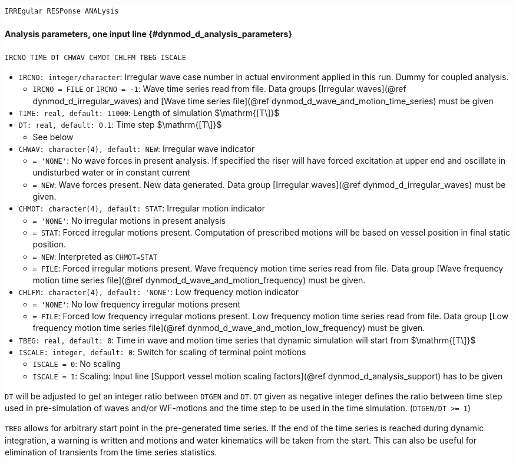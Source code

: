 ~~~
IRREgular RESPonse ANALysis
~~~




#### Analysis parameters, one input line {#dynmod_d_analysis_parameters}

~~~
IRCNO TIME DT CHWAV CHMOT CHLFM TBEG ISCALE
~~~

- `IRCNO: integer/character`: Irregular wave case number in actual environment applied in this run. Dummy for coupled analysis.
    - `IRCNO = FILE` or `IRCNO = -1`: Wave time series read from file. Data groups [Irregular waves](@ref dynmod_d_irregular_waves) and
[Wave time series file](@ref dynmod_d_wave_and_motion_time_series) must be given
- `TIME: real, default: 11000`: Length of simulation $\mathrm{[T\]}$
- `DT: real, default: 0.1`: Time step $\mathrm{[T\]}$
    - See below
- `CHWAV: character(4), default: NEW`: Irregular wave indicator
    - `= 'NONE'`: No wave forces in present analysis. If specified the riser will
have forced excitation at upper end and oscillate in undisturbed water
or in constant current
    - `= NEW`: Wave forces present. New data generated. Data group [Irregular waves](@ref dynmod_d_irregular_waves) must be given.
- `CHMOT: character(4), default: STAT`: Irregular motion indicator
    - `= 'NONE'`: No irregular motions in present analysis
    - `= STAT`: Forced irregular motions present. Computation of prescribed
motions will be based on vessel position in final static position.
    - `= NEW`: Interpreted as `CHMOT=STAT`
    - `= FILE`: Forced irregular motions present. Wave frequency motion time
series read from file. Data group [Wave frequency motion time series file](@ref dynmod_d_wave_and_motion_frequency) must be given.
- `CHLFM: character(4), default: 'NONE'`: Low frequency motion indicator
    - `= 'NONE'`: No low frequency irregular motions present
    - `= FILE`: Forced low frequency irregular motions present. Low frequency
motion time series read from file. Data group [Low frequency motion time series file](@ref dynmod_d_wave_and_motion_low_frequency) must be given.
- `TBEG: real, default: 0`: Time in wave and motion time series that dynamic simulation will start from $\mathrm{[T\]}$
- `ISCALE: integer, default: 0`: Switch for scaling of terminal point motions
    - `ISCALE = 0`: No scaling
    - `ISCALE = 1`: Scaling: Input line [Support vessel motion scaling factors](@ref dynmod_d_analysis_support) has to be given

`DT` will be adjusted to get an integer ratio between `DTGEN` and
`DT`. `DT` given as negative integer defines the ratio between time step
used in pre-simulation of waves and/or WF-motions and the time step to
be used in the time simulation. (`DTGEN/DT >= 1`)

`TBEG` allows for arbitrary start point in the pre-generated time series.
If the end of the time series is reached during dynamic integration, a
warning is written and motions and water kinematics will be taken from
the start. This can also be useful for elimination of transients from
the time series statistics.
